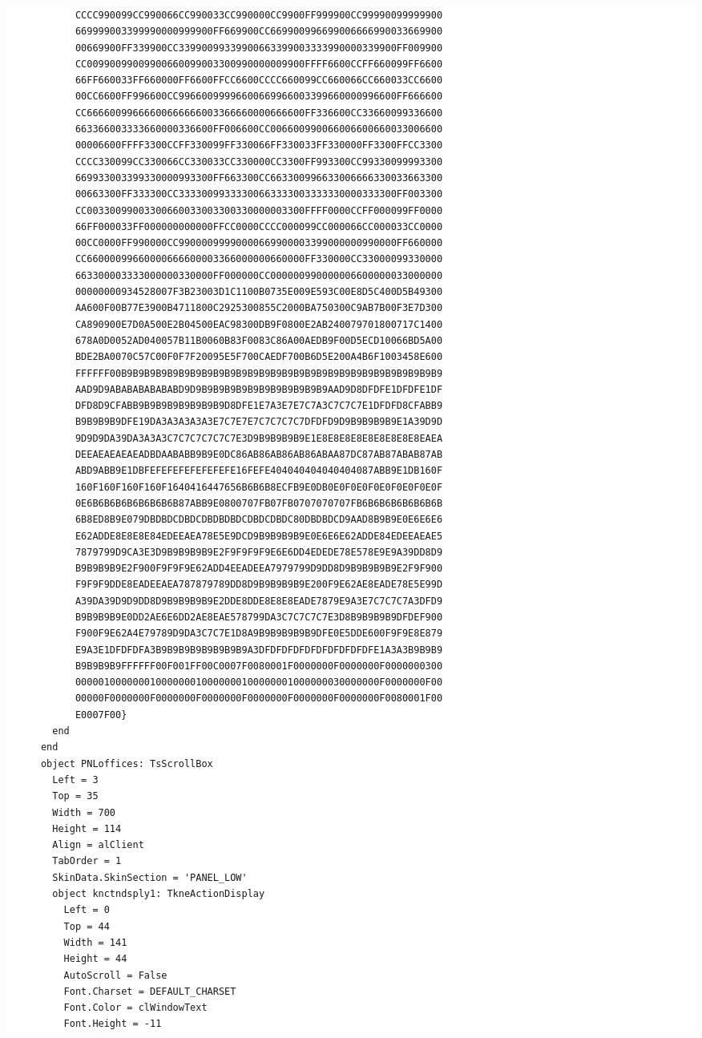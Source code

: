 ```
            CCCC990099CC990066CC990033CC990000CC9900FF999900CC99990099999900
            669999003399990000999900FF669900CC669900996699006666990033669900
            00669900FF339900CC33990099339900663399003333990000339900FF009900
            CC00990099009900660099003300990000009900FFFF6600CCFF660099FF6600
            66FF660033FF660000FF6600FFCC6600CCCC660099CC660066CC660033CC6600
            00CC6600FF996600CC99660099996600669966003399660000996600FF666600
            CC66660099666600666666003366660000666600FF336600CC33660099336600
            663366003333660000336600FF006600CC006600990066006600660033006600
            00006600FFFF3300CCFF330099FF330066FF330033FF330000FF3300FFCC3300
            CCCC330099CC330066CC330033CC330000CC3300FF993300CC99330099993300
            669933003399330000993300FF663300CC663300996633006666330033663300
            00663300FF333300CC33330099333300663333003333330000333300FF003300
            CC00330099003300660033003300330000003300FFFF0000CCFF000099FF0000
            66FF000033FF000000000000FFCC0000CCCC000099CC000066CC000033CC0000
            00CC0000FF990000CC99000099990000669900003399000000990000FF660000
            CC66000099660000666600003366000000660000FF330000CC33000099330000
            663300003333000000330000FF000000CC000000990000006600000033000000
            00000000934528007F3B23003D1C1100B0735E009E593C00E8D5C400D5B49300
            AA600F00B77E3900B4711800C2925300855C2000BA750300C9AB7B00F3E7D300
            CA890900E7D0A500E2B04500EAC98300DB9F0800E2AB240079701800717C1400
            678A0D0052AD040057B11B0060B83F0083C86A00AEDB9F00D5ECD10066BD5A00
            BDE2BA0070C57C00F0F7F20095E5F700CAEDF700B6D5E200A4B6F1003458E600
            FFFFFF00B9B9B9B9B9B9B9B9B9B9B9B9B9B9B9B9B9B9B9B9B9B9B9B9B9B9B9B9
            AAD9D9ABABABABABABD9D9B9B9B9B9B9B9B9B9B9B9B9AAD9D8DFDFE1DFDFE1DF
            DFD8D9CFABB9B9B9B9B9B9B9B9D8DFE1E7A3E7E7C7A3C7C7C7E1DFDFD8CFABB9
            B9B9B9B9DFE19DA3A3A3A3A3E7C7E7E7C7C7C7C7DFDFD9D9B9B9B9B9E1A39D9D
            9D9D9DA39DA3A3A3C7C7C7C7C7C7E3D9B9B9B9B9E1E8E8E8E8E8E8E8E8E8EAEA
            DEEAEAEAEAEADBDAABABB9B9E0DC86AB86AB86AB86ABAA87DC87AB87ABAB87AB
            ABD9ABB9E1DBFEFEFEFEFEFEFEFE16FEFE404040404040404087ABB9E1DB160F
            160F160F160F160F1640416447656B6B6B8ECFB9E0DB0E0F0E0F0E0F0E0F0E0F
            0E6B6B6B6B6B6B6B6B87ABB9E0800707FB07FB0707070707FB6B6B6B6B6B6B6B
            6B8ED8B9E079DBDBDCDBDCDBDBDBDCDBDCDBDC80DBDBDCD9AAD8B9B9E0E6E6E6
            E62ADDE8E8E8E84EDEEAEA78E5E9DCD9B9B9B9B9E0E6E6E62ADDE84EDEEAEAE5
            7879799D9CA3E3D9B9B9B9B9E2F9F9F9F9E6E6DD4EDEDE78E578E9E9A39DD8D9
            B9B9B9B9E2F900F9F9F9E62ADD4EEADEEA7979799D9DD8D9B9B9B9B9E2F9F900
            F9F9F9DDE8EADEEAEA787879789DD8D9B9B9B9B9E200F9E62AE8EADE78E5E99D
            A39DA39D9D9DD8D9B9B9B9B9E2DDE8DDE8E8E8EADE7879E9A3E7C7C7C7A3DFD9
            B9B9B9B9E0DD2AE6E6DD2AE8EAE578799DA3C7C7C7C7E3D8B9B9B9B9DFDEF900
            F900F9E62A4E79789D9DA3C7C7E1D8A9B9B9B9B9B9DFE0E5DDE600F9F9E8E879
            E9A3E1DFDFDFA3B9B9B9B9B9B9B9B9A3DFDFDFDFDFDFDFDFDFDFE1A3A3B9B9B9
            B9B9B9B9FFFFFF00F001FF00C0007F0080001F0000000F0000000F0000000300
            00000100000001000000010000000100000001000000030000000F0000000F00
            00000F0000000F0000000F0000000F0000000F0000000F0000000F0080001F00
            E0007F00}
        end
      end
      object PNLoffices: TsScrollBox
        Left = 3
        Top = 35
        Width = 700
        Height = 114
        Align = alClient
        TabOrder = 1
        SkinData.SkinSection = 'PANEL_LOW'
        object knctndsply1: TkneActionDisplay
          Left = 0
          Top = 44
          Width = 141
          Height = 44
          AutoScroll = False
          Font.Charset = DEFAULT_CHARSET
          Font.Color = clWindowText
          Font.Height = -11
```